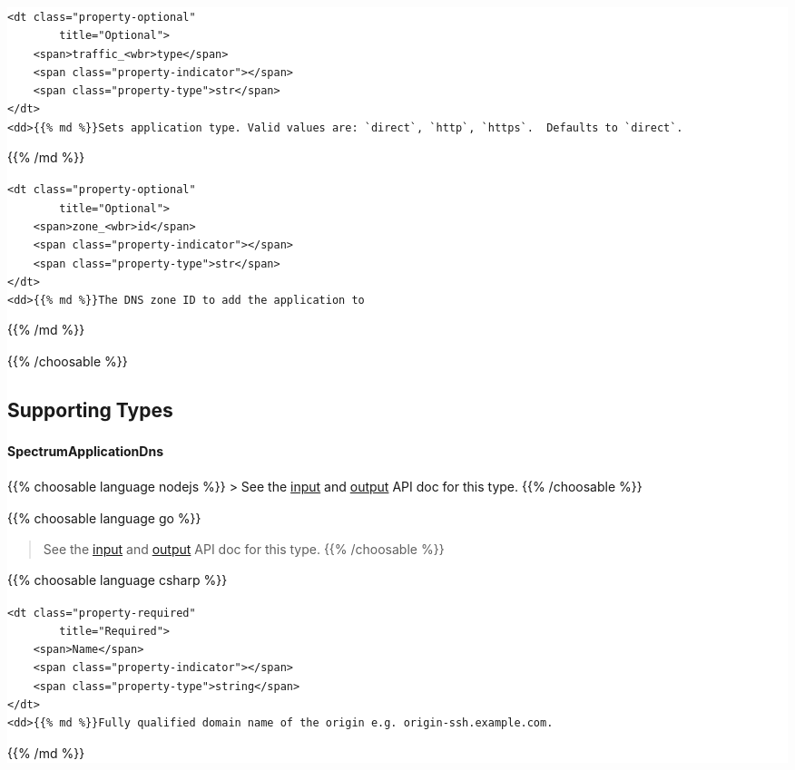     <dt class="property-optional"
            title="Optional">
        <span>traffic_<wbr>type</span>
        <span class="property-indicator"></span>
        <span class="property-type">str</span>
    </dt>
    <dd>{{% md %}}Sets application type. Valid values are: `direct`, `http`, `https`.  Defaults to `direct`.
{{% /md %}}</dd>

    <dt class="property-optional"
            title="Optional">
        <span>zone_<wbr>id</span>
        <span class="property-indicator"></span>
        <span class="property-type">str</span>
    </dt>
    <dd>{{% md %}}The DNS zone ID to add the application to
{{% /md %}}</dd>

</dl>
{{% /choosable %}}










## Supporting Types

<h4>Spectrum<wbr>Application<wbr>Dns</h4>
{{% choosable language nodejs %}}
> See the <a href="/docs/reference/pkg/nodejs/pulumi/cloudflare/types/input/#SpectrumApplicationDns">input</a> and <a href="/docs/reference/pkg/nodejs/pulumi/cloudflare/types/output/#SpectrumApplicationDns">output</a> API doc for this type.
{{% /choosable %}}

{{% choosable language go %}}
> See the <a href="https://pkg.go.dev/github.com/pulumi/pulumi-cloudflare/sdk/go/cloudflare/?tab=doc#SpectrumApplicationDnsArgs">input</a> and <a href="https://pkg.go.dev/github.com/pulumi/pulumi-cloudflare/sdk/go/cloudflare/?tab=doc#SpectrumApplicationDnsOutput">output</a> API doc for this type.
{{% /choosable %}}




{{% choosable language csharp %}}
<dl class="resources-properties">

    <dt class="property-required"
            title="Required">
        <span>Name</span>
        <span class="property-indicator"></span>
        <span class="property-type">string</span>
    </dt>
    <dd>{{% md %}}Fully qualified domain name of the origin e.g. origin-ssh.example.com.
{{% /md %}}</dd>

